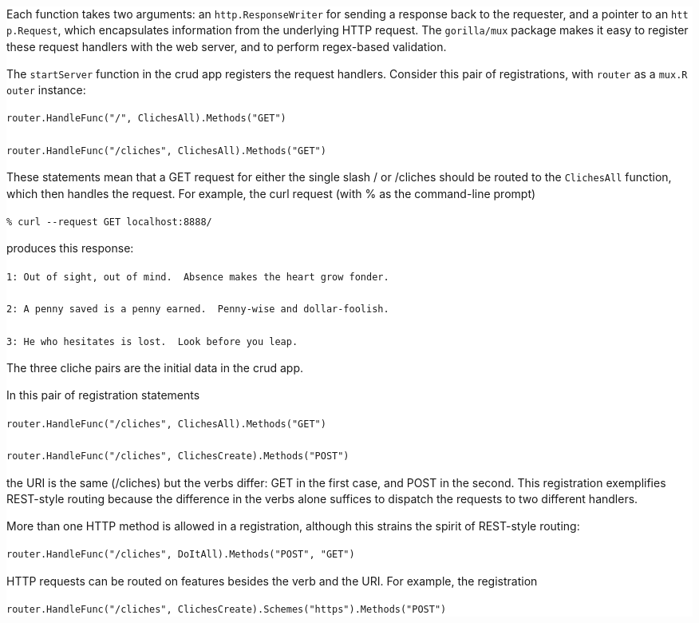 Each function takes two arguments: an `http.ResponseWriter` for sending a response back to the requester, and a pointer to an `http.Request`, which encapsulates information from the underlying HTTP request. The `gorilla/mux` package makes it easy to register these request handlers with the web server, and to perform regex-based validation.

The `startServer` function in the crud app registers the request handlers. Consider this pair of registrations, with `router` as a `mux.Router` instance:
```
router.HandleFunc("/", ClichesAll).Methods("GET")

router.HandleFunc("/cliches", ClichesAll).Methods("GET")

```

These statements mean that a GET request for either the single slash / or /cliches should be routed to the `ClichesAll` function, which then handles the request. For example, the curl request (with % as the command-line prompt)
```
% curl --request GET localhost:8888/

```

produces this response:
```
1: Out of sight, out of mind.  Absence makes the heart grow fonder.

2: A penny saved is a penny earned.  Penny-wise and dollar-foolish.

3: He who hesitates is lost.  Look before you leap.

```

The three cliche pairs are the initial data in the crud app.

In this pair of registration statements
```
router.HandleFunc("/cliches", ClichesAll).Methods("GET")

router.HandleFunc("/cliches", ClichesCreate).Methods("POST")

```

the URI is the same (/cliches) but the verbs differ: GET in the first case, and POST in the second. This registration exemplifies REST-style routing because the difference in the verbs alone suffices to dispatch the requests to two different handlers.

More than one HTTP method is allowed in a registration, although this strains the spirit of REST-style routing:
```
router.HandleFunc("/cliches", DoItAll).Methods("POST", "GET")

```

HTTP requests can be routed on features besides the verb and the URI. For example, the registration
```
router.HandleFunc("/cliches", ClichesCreate).Schemes("https").Methods("POST")

```
